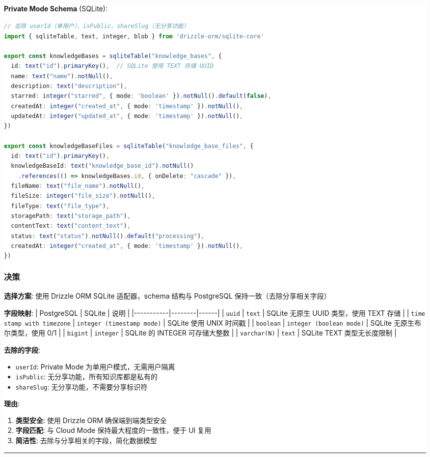 **Private Mode Schema** (SQLite):
```typescript
// 去除 userId（单用户）、isPublic、shareSlug（无分享功能）
import { sqliteTable, text, integer, blob } from 'drizzle-orm/sqlite-core'

export const knowledgeBases = sqliteTable("knowledge_bases", {
  id: text("id").primaryKey(),  // SQLite 使用 TEXT 存储 UUID
  name: text("name").notNull(),
  description: text("description"),
  starred: integer("starred", { mode: 'boolean' }).notNull().default(false),
  createdAt: integer("created_at", { mode: 'timestamp' }).notNull(),
  updatedAt: integer("updated_at", { mode: 'timestamp' }).notNull(),
})

export const knowledgeBaseFiles = sqliteTable("knowledge_base_files", {
  id: text("id").primaryKey(),
  knowledgeBaseId: text("knowledge_base_id").notNull()
    .references(() => knowledgeBases.id, { onDelete: "cascade" }),
  fileName: text("file_name").notNull(),
  fileSize: integer("file_size").notNull(),
  fileType: text("file_type"),
  storagePath: text("storage_path"),
  contentText: text("content_text"),
  status: text("status").notNull().default("processing"),
  createdAt: integer("created_at", { mode: 'timestamp' }).notNull(),
})
```

### 决策

**选择方案**: 使用 Drizzle ORM SQLite 适配器，schema 结构与 PostgreSQL 保持一致（去除分享相关字段）

**字段映射**:
| PostgreSQL | SQLite | 说明 |
|-----------|--------|------|
| `uuid` | `text` | SQLite 无原生 UUID 类型，使用 TEXT 存储 |
| `timestamp with timezone` | `integer (timestamp mode)` | SQLite 使用 UNIX 时间戳 |
| `boolean` | `integer (boolean mode)` | SQLite 无原生布尔类型，使用 0/1 |
| `bigint` | `integer` | SQLite 的 INTEGER 可存储大整数 |
| `varchar(N)` | `text` | SQLite TEXT 类型无长度限制 |

**去除的字段**:
- `userId`: Private Mode 为单用户模式，无需用户隔离
- `isPublic`: 无分享功能，所有知识库都是私有的
- `shareSlug`: 无分享功能，不需要分享标识符

**理由**:
1. **类型安全**: 使用 Drizzle ORM 确保端到端类型安全
2. **字段匹配**: 与 Cloud Mode 保持最大程度的一致性，便于 UI 复用
3. **简洁性**: 去除与分享相关的字段，简化数据模型

---